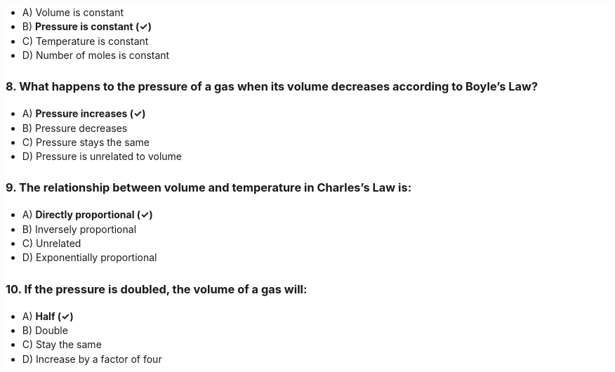 - A) Volume is constant
- B) **Pressure is constant (✓)**
- C) Temperature is constant
- D) Number of moles is constant

### 8. What happens to the pressure of a gas when its volume decreases according to Boyle’s Law?

- A) **Pressure increases (✓)**
- B) Pressure decreases
- C) Pressure stays the same
- D) Pressure is unrelated to volume

### 9. The relationship between volume and temperature in Charles’s Law is:

- A) **Directly proportional (✓)**
- B) Inversely proportional
- C) Unrelated
- D) Exponentially proportional

### 10. If the pressure is doubled, the volume of a gas will:

- A) **Half (✓)**
- B) Double
- C) Stay the same
- D) Increase by a factor of four
